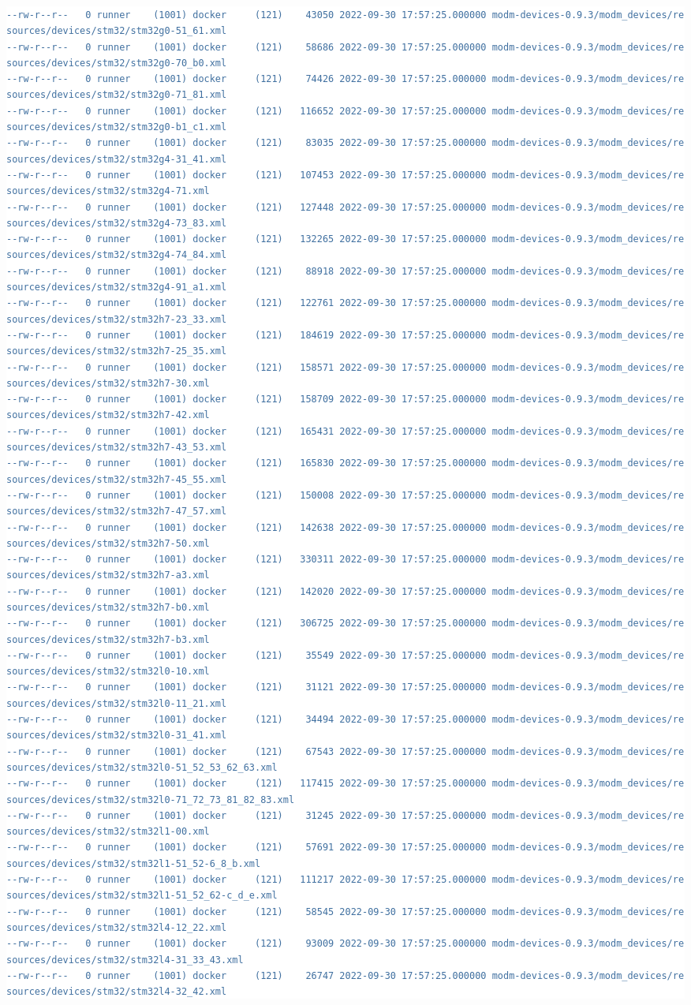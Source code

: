 ```diff
--rw-r--r--   0 runner    (1001) docker     (121)    43050 2022-09-30 17:57:25.000000 modm-devices-0.9.3/modm_devices/resources/devices/stm32/stm32g0-51_61.xml
--rw-r--r--   0 runner    (1001) docker     (121)    58686 2022-09-30 17:57:25.000000 modm-devices-0.9.3/modm_devices/resources/devices/stm32/stm32g0-70_b0.xml
--rw-r--r--   0 runner    (1001) docker     (121)    74426 2022-09-30 17:57:25.000000 modm-devices-0.9.3/modm_devices/resources/devices/stm32/stm32g0-71_81.xml
--rw-r--r--   0 runner    (1001) docker     (121)   116652 2022-09-30 17:57:25.000000 modm-devices-0.9.3/modm_devices/resources/devices/stm32/stm32g0-b1_c1.xml
--rw-r--r--   0 runner    (1001) docker     (121)    83035 2022-09-30 17:57:25.000000 modm-devices-0.9.3/modm_devices/resources/devices/stm32/stm32g4-31_41.xml
--rw-r--r--   0 runner    (1001) docker     (121)   107453 2022-09-30 17:57:25.000000 modm-devices-0.9.3/modm_devices/resources/devices/stm32/stm32g4-71.xml
--rw-r--r--   0 runner    (1001) docker     (121)   127448 2022-09-30 17:57:25.000000 modm-devices-0.9.3/modm_devices/resources/devices/stm32/stm32g4-73_83.xml
--rw-r--r--   0 runner    (1001) docker     (121)   132265 2022-09-30 17:57:25.000000 modm-devices-0.9.3/modm_devices/resources/devices/stm32/stm32g4-74_84.xml
--rw-r--r--   0 runner    (1001) docker     (121)    88918 2022-09-30 17:57:25.000000 modm-devices-0.9.3/modm_devices/resources/devices/stm32/stm32g4-91_a1.xml
--rw-r--r--   0 runner    (1001) docker     (121)   122761 2022-09-30 17:57:25.000000 modm-devices-0.9.3/modm_devices/resources/devices/stm32/stm32h7-23_33.xml
--rw-r--r--   0 runner    (1001) docker     (121)   184619 2022-09-30 17:57:25.000000 modm-devices-0.9.3/modm_devices/resources/devices/stm32/stm32h7-25_35.xml
--rw-r--r--   0 runner    (1001) docker     (121)   158571 2022-09-30 17:57:25.000000 modm-devices-0.9.3/modm_devices/resources/devices/stm32/stm32h7-30.xml
--rw-r--r--   0 runner    (1001) docker     (121)   158709 2022-09-30 17:57:25.000000 modm-devices-0.9.3/modm_devices/resources/devices/stm32/stm32h7-42.xml
--rw-r--r--   0 runner    (1001) docker     (121)   165431 2022-09-30 17:57:25.000000 modm-devices-0.9.3/modm_devices/resources/devices/stm32/stm32h7-43_53.xml
--rw-r--r--   0 runner    (1001) docker     (121)   165830 2022-09-30 17:57:25.000000 modm-devices-0.9.3/modm_devices/resources/devices/stm32/stm32h7-45_55.xml
--rw-r--r--   0 runner    (1001) docker     (121)   150008 2022-09-30 17:57:25.000000 modm-devices-0.9.3/modm_devices/resources/devices/stm32/stm32h7-47_57.xml
--rw-r--r--   0 runner    (1001) docker     (121)   142638 2022-09-30 17:57:25.000000 modm-devices-0.9.3/modm_devices/resources/devices/stm32/stm32h7-50.xml
--rw-r--r--   0 runner    (1001) docker     (121)   330311 2022-09-30 17:57:25.000000 modm-devices-0.9.3/modm_devices/resources/devices/stm32/stm32h7-a3.xml
--rw-r--r--   0 runner    (1001) docker     (121)   142020 2022-09-30 17:57:25.000000 modm-devices-0.9.3/modm_devices/resources/devices/stm32/stm32h7-b0.xml
--rw-r--r--   0 runner    (1001) docker     (121)   306725 2022-09-30 17:57:25.000000 modm-devices-0.9.3/modm_devices/resources/devices/stm32/stm32h7-b3.xml
--rw-r--r--   0 runner    (1001) docker     (121)    35549 2022-09-30 17:57:25.000000 modm-devices-0.9.3/modm_devices/resources/devices/stm32/stm32l0-10.xml
--rw-r--r--   0 runner    (1001) docker     (121)    31121 2022-09-30 17:57:25.000000 modm-devices-0.9.3/modm_devices/resources/devices/stm32/stm32l0-11_21.xml
--rw-r--r--   0 runner    (1001) docker     (121)    34494 2022-09-30 17:57:25.000000 modm-devices-0.9.3/modm_devices/resources/devices/stm32/stm32l0-31_41.xml
--rw-r--r--   0 runner    (1001) docker     (121)    67543 2022-09-30 17:57:25.000000 modm-devices-0.9.3/modm_devices/resources/devices/stm32/stm32l0-51_52_53_62_63.xml
--rw-r--r--   0 runner    (1001) docker     (121)   117415 2022-09-30 17:57:25.000000 modm-devices-0.9.3/modm_devices/resources/devices/stm32/stm32l0-71_72_73_81_82_83.xml
--rw-r--r--   0 runner    (1001) docker     (121)    31245 2022-09-30 17:57:25.000000 modm-devices-0.9.3/modm_devices/resources/devices/stm32/stm32l1-00.xml
--rw-r--r--   0 runner    (1001) docker     (121)    57691 2022-09-30 17:57:25.000000 modm-devices-0.9.3/modm_devices/resources/devices/stm32/stm32l1-51_52-6_8_b.xml
--rw-r--r--   0 runner    (1001) docker     (121)   111217 2022-09-30 17:57:25.000000 modm-devices-0.9.3/modm_devices/resources/devices/stm32/stm32l1-51_52_62-c_d_e.xml
--rw-r--r--   0 runner    (1001) docker     (121)    58545 2022-09-30 17:57:25.000000 modm-devices-0.9.3/modm_devices/resources/devices/stm32/stm32l4-12_22.xml
--rw-r--r--   0 runner    (1001) docker     (121)    93009 2022-09-30 17:57:25.000000 modm-devices-0.9.3/modm_devices/resources/devices/stm32/stm32l4-31_33_43.xml
--rw-r--r--   0 runner    (1001) docker     (121)    26747 2022-09-30 17:57:25.000000 modm-devices-0.9.3/modm_devices/resources/devices/stm32/stm32l4-32_42.xml
```
